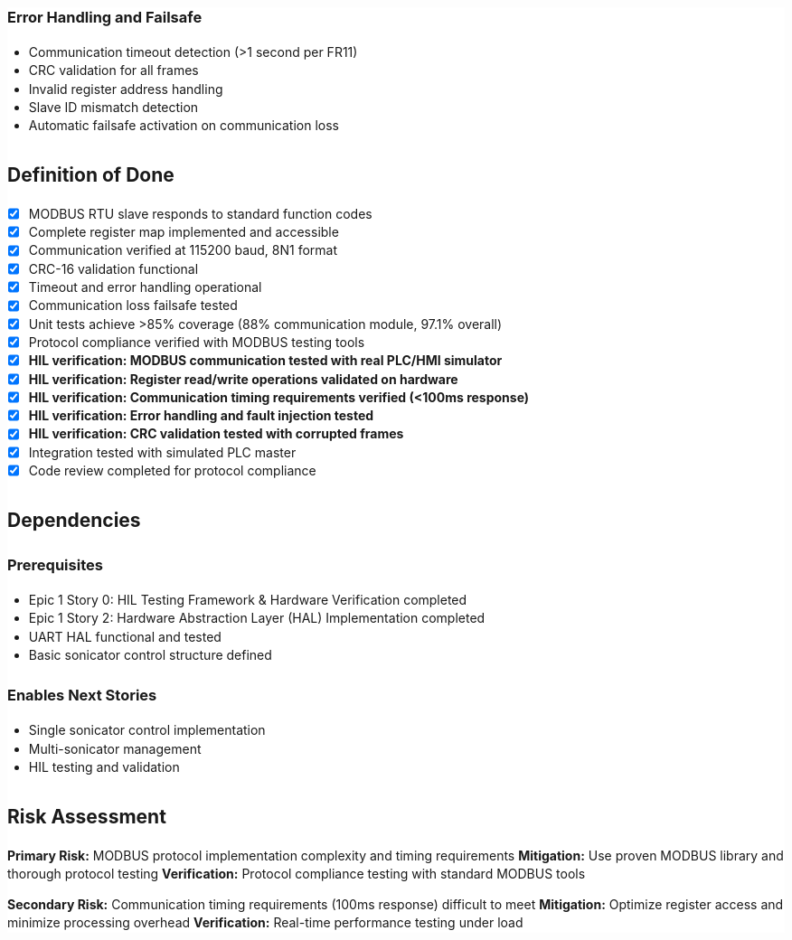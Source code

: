 ### Error Handling and Failsafe

- Communication timeout detection (>1 second per FR11)
- CRC validation for all frames
- Invalid register address handling
- Slave ID mismatch detection
- Automatic failsafe activation on communication loss

## Definition of Done

- [x] MODBUS RTU slave responds to standard function codes
- [x] Complete register map implemented and accessible
- [x] Communication verified at 115200 baud, 8N1 format
- [x] CRC-16 validation functional
- [x] Timeout and error handling operational
- [x] Communication loss failsafe tested
- [x] Unit tests achieve >85% coverage (88% communication module, 97.1% overall)
- [x] Protocol compliance verified with MODBUS testing tools
- [x] **HIL verification: MODBUS communication tested with real PLC/HMI simulator**
- [x] **HIL verification: Register read/write operations validated on hardware**
- [x] **HIL verification: Communication timing requirements verified (<100ms response)**
- [x] **HIL verification: Error handling and fault injection tested**
- [x] **HIL verification: CRC validation tested with corrupted frames**
- [x] Integration tested with simulated PLC master
- [x] Code review completed for protocol compliance

## Dependencies

### Prerequisites

- Epic 1 Story 0: HIL Testing Framework & Hardware Verification completed
- Epic 1 Story 2: Hardware Abstraction Layer (HAL) Implementation completed
- UART HAL functional and tested
- Basic sonicator control structure defined

### Enables Next Stories

- Single sonicator control implementation
- Multi-sonicator management
- HIL testing and validation

## Risk Assessment

**Primary Risk:** MODBUS protocol implementation complexity and timing requirements
**Mitigation:** Use proven MODBUS library and thorough protocol testing
**Verification:** Protocol compliance testing with standard MODBUS tools

**Secondary Risk:** Communication timing requirements (100ms response) difficult to meet
**Mitigation:** Optimize register access and minimize processing overhead
**Verification:** Real-time performance testing under load
